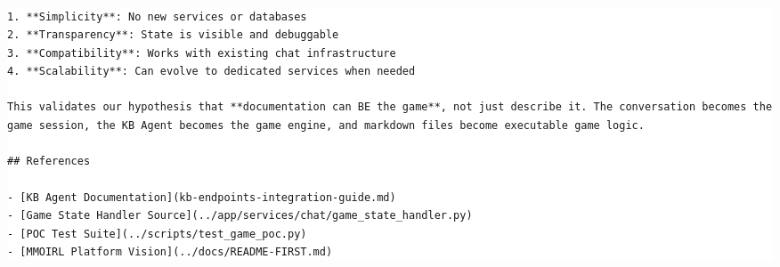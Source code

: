 ````
1. **Simplicity**: No new services or databases
2. **Transparency**: State is visible and debuggable
3. **Compatibility**: Works with existing chat infrastructure
4. **Scalability**: Can evolve to dedicated services when needed

This validates our hypothesis that **documentation can BE the game**, not just describe it. The conversation becomes the game session, the KB Agent becomes the game engine, and markdown files become executable game logic.

## References

- [KB Agent Documentation](kb-endpoints-integration-guide.md)
- [Game State Handler Source](../app/services/chat/game_state_handler.py)
- [POC Test Suite](../scripts/test_game_poc.py)
- [MMOIRL Platform Vision](../docs/README-FIRST.md)
